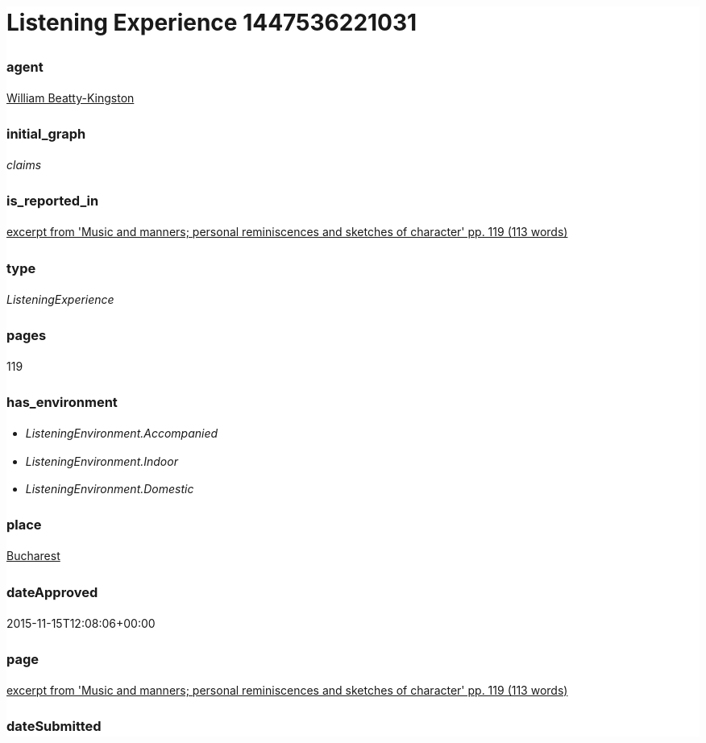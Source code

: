 # Listening Experience 1447536221031

### agent


[William Beatty-Kingston](#William-Beatty-Kingston)

### initial_graph


*claims*

### is_reported_in


[excerpt from 'Music and manners; personal reminiscences and sketches of character' pp. 119 (113 words)](#excerpt-from-'Music-and-manners;-personal-reminiscences-and-sketches-of-character'-pp.-119-(113-words))

### type


*ListeningExperience*

### pages


119

### has_environment

 - *ListeningEnvironment.Accompanied*

 - *ListeningEnvironment.Indoor*

 - *ListeningEnvironment.Domestic*

### place


[Bucharest](#Bucharest)

### dateApproved


2015-11-15T12:08:06+00:00

### page


[excerpt from 'Music and manners; personal reminiscences and sketches of character' pp. 119 (113 words)](#excerpt-from-'Music-and-manners;-personal-reminiscences-and-sketches-of-character'-pp.-119-(113-words))

### dateSubmitted
